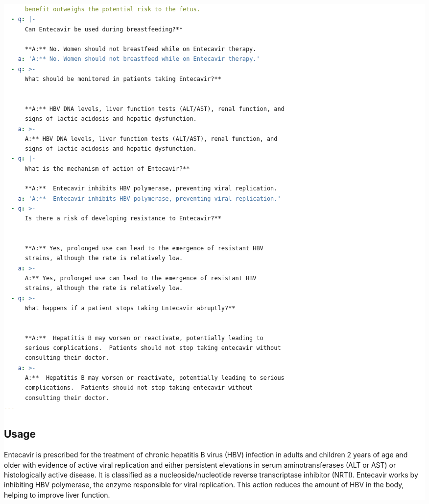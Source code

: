 ```yaml
      benefit outweighs the potential risk to the fetus.
  - q: |-
      Can Entecavir be used during breastfeeding?**

      **A:** No. Women should not breastfeed while on Entecavir therapy.
    a: 'A:** No. Women should not breastfeed while on Entecavir therapy.'
  - q: >-
      What should be monitored in patients taking Entecavir?**


      **A:** HBV DNA levels, liver function tests (ALT/AST), renal function, and
      signs of lactic acidosis and hepatic dysfunction.
    a: >-
      A:** HBV DNA levels, liver function tests (ALT/AST), renal function, and
      signs of lactic acidosis and hepatic dysfunction.
  - q: |-
      What is the mechanism of action of Entecavir?**

      **A:**  Entecavir inhibits HBV polymerase, preventing viral replication.
    a: 'A:**  Entecavir inhibits HBV polymerase, preventing viral replication.'
  - q: >-
      Is there a risk of developing resistance to Entecavir?**


      **A:** Yes, prolonged use can lead to the emergence of resistant HBV
      strains, although the rate is relatively low.
    a: >-
      A:** Yes, prolonged use can lead to the emergence of resistant HBV
      strains, although the rate is relatively low.
  - q: >-
      What happens if a patient stops taking Entecavir abruptly?**


      **A:**  Hepatitis B may worsen or reactivate, potentially leading to
      serious complications.  Patients should not stop taking entecavir without
      consulting their doctor.
    a: >-
      A:**  Hepatitis B may worsen or reactivate, potentially leading to serious
      complications.  Patients should not stop taking entecavir without
      consulting their doctor.
---
```

## **Usage**

Entecavir is prescribed for the treatment of chronic hepatitis B virus (HBV) infection in adults and children 2 years of age and older with evidence of active viral replication and either persistent elevations in serum aminotransferases (ALT or AST) or histologically active disease.  It is classified as a nucleoside/nucleotide reverse transcriptase inhibitor (NRTI). Entecavir works by inhibiting HBV polymerase, the enzyme responsible for viral replication.  This action reduces the amount of HBV in the body, helping to improve liver function.
